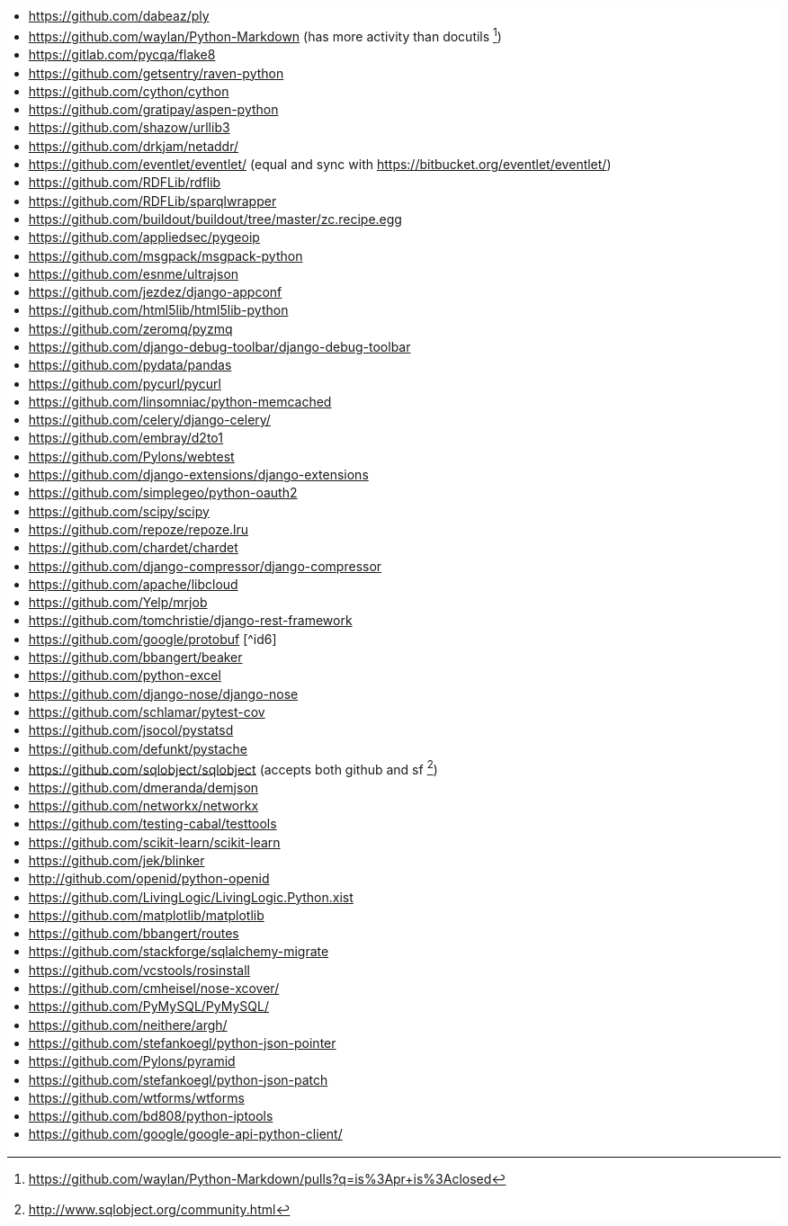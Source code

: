 - <https://github.com/dabeaz/ply>
- <https://github.com/waylan/Python-Markdown> (has more activity than
  docutils [^id5])
- <https://gitlab.com/pycqa/flake8>
- <https://github.com/getsentry/raven-python>
- <https://github.com/cython/cython>
- <https://github.com/gratipay/aspen-python>
- <https://github.com/shazow/urllib3>
- <https://github.com/drkjam/netaddr/>
- <https://github.com/eventlet/eventlet/> (equal and sync with
  <https://bitbucket.org/eventlet/eventlet/>)
- <https://github.com/RDFLib/rdflib>
- <https://github.com/RDFLib/sparqlwrapper>
- <https://github.com/buildout/buildout/tree/master/>[zc.recipe.egg](zc.recipe.egg)
- <https://github.com/appliedsec/pygeoip>
- <https://github.com/msgpack/msgpack-python>
- <https://github.com/esnme/ultrajson>
- <https://github.com/jezdez/django-appconf>
- <https://github.com/html5lib/html5lib-python>
- <https://github.com/zeromq/pyzmq>
- <https://github.com/django-debug-toolbar/django-debug-toolbar>
- <https://github.com/pydata/pandas>
- <https://github.com/pycurl/pycurl>
- <https://github.com/linsomniac/python-memcached>
- <https://github.com/celery/django-celery/>
- <https://github.com/embray/d2to1>
- <https://github.com/Pylons/webtest>
- <https://github.com/django-extensions/django-extensions>
- <https://github.com/simplegeo/python-oauth2>
- <https://github.com/scipy/scipy>
- <https://github.com/repoze/repoze.lru>
- <https://github.com/chardet/chardet>
- <https://github.com/django-compressor/django-compressor>
- <https://github.com/apache/libcloud>
- <https://github.com/Yelp/mrjob>
- <https://github.com/tomchristie/django-rest-framework>
- <https://github.com/google/protobuf> [^id6]
- <https://github.com/bbangert/beaker>
- <https://github.com/python-excel>
- <https://github.com/django-nose/django-nose>
- <https://github.com/schlamar/pytest-cov>
- <https://github.com/jsocol/pystatsd>
- <https://github.com/defunkt/pystache>
- <https://github.com/sqlobject/sqlobject> (accepts both github and sf [^id7])
- <https://github.com/dmeranda/demjson>
- <https://github.com/networkx/networkx>
- <https://github.com/testing-cabal/testtools>
- <https://github.com/scikit-learn/scikit-learn>
- <https://github.com/jek/blinker>
- <http://github.com/openid/python-openid>
- <https://github.com/LivingLogic/LivingLogic.Python.xist>
- <https://github.com/matplotlib/matplotlib>
- <https://github.com/bbangert/routes>
- <https://github.com/stackforge/sqlalchemy-migrate>
- <https://github.com/vcstools/rosinstall>
- <https://github.com/cmheisel/nose-xcover/>
- <https://github.com/PyMySQL/PyMySQL/>
- <https://github.com/neithere/argh/>
- <https://github.com/stefankoegl/python-json-pointer>
- <https://github.com/Pylons/pyramid>
- <https://github.com/stefankoegl/python-json-patch>
- <https://github.com/wtforms/wtforms>
- <https://github.com/bd808/python-iptools>
- <https://github.com/google/google-api-python-client/>

[python 3 wall of superpowers]: https://python3wos.appspot.com/
[^id5]: <https://github.com/waylan/Python-Markdown/pulls?q=is%3Apr+is%3Aclosed>
[^id7]: <http://www.sqlobject.org/community.html>